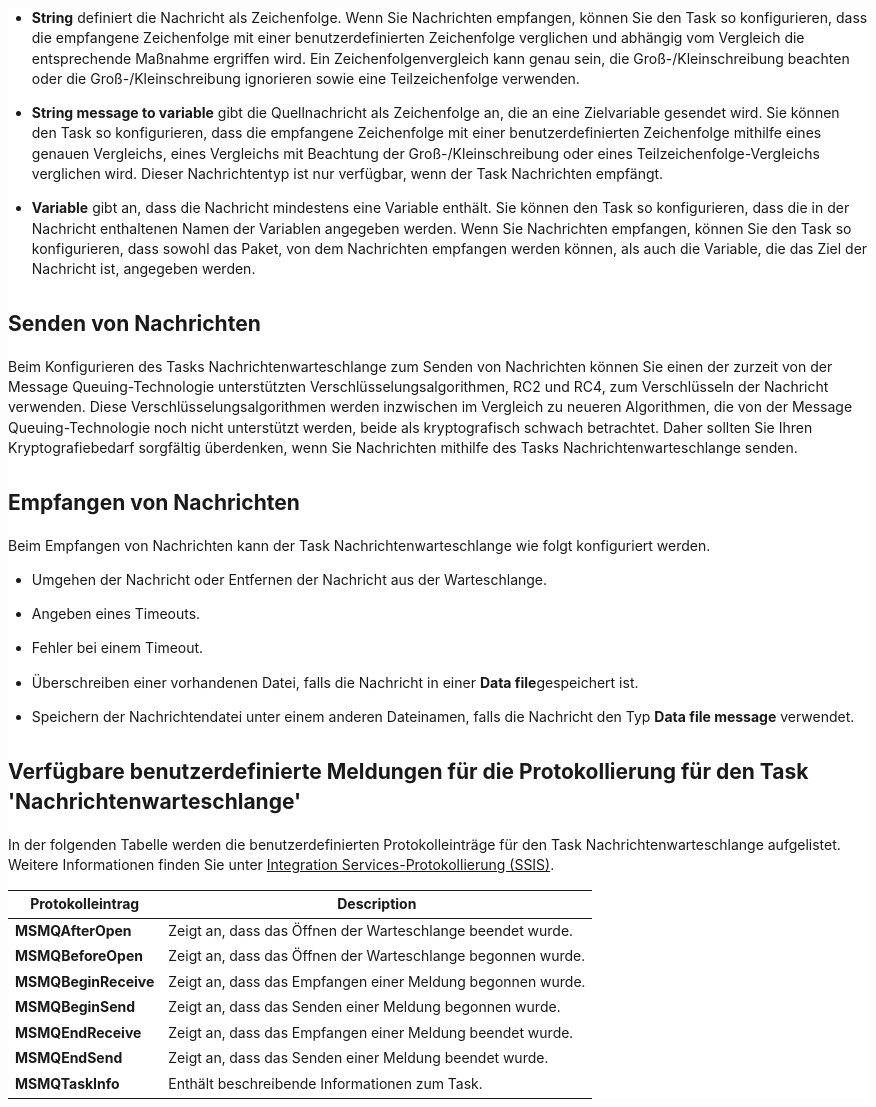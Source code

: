 -   **String** definiert die Nachricht als Zeichenfolge. Wenn Sie Nachrichten empfangen, können Sie den Task so konfigurieren, dass die empfangene Zeichenfolge mit einer benutzerdefinierten Zeichenfolge verglichen und abhängig vom Vergleich die entsprechende Maßnahme ergriffen wird. Ein Zeichenfolgenvergleich kann genau sein, die Groß-/Kleinschreibung beachten oder die Groß-/Kleinschreibung ignorieren sowie eine Teilzeichenfolge verwenden.  
  
-   **String message to variable** gibt die Quellnachricht als Zeichenfolge an, die an eine Zielvariable gesendet wird. Sie können den Task so konfigurieren, dass die empfangene Zeichenfolge mit einer benutzerdefinierten Zeichenfolge mithilfe eines genauen Vergleichs, eines Vergleichs mit Beachtung der Groß-/Kleinschreibung oder eines Teilzeichenfolge-Vergleichs verglichen wird. Dieser Nachrichtentyp ist nur verfügbar, wenn der Task Nachrichten empfängt.  
  
-   **Variable** gibt an, dass die Nachricht mindestens eine Variable enthält. Sie können den Task so konfigurieren, dass die in der Nachricht enthaltenen Namen der Variablen angegeben werden. Wenn Sie Nachrichten empfangen, können Sie den Task so konfigurieren, dass sowohl das Paket, von dem Nachrichten empfangen werden können, als auch die Variable, die das Ziel der Nachricht ist, angegeben werden.  
  
## <a name="sending-messages"></a>Senden von Nachrichten  
 Beim Konfigurieren des Tasks Nachrichtenwarteschlange zum Senden von Nachrichten können Sie einen der zurzeit von der Message Queuing-Technologie unterstützten Verschlüsselungsalgorithmen, RC2 und RC4, zum Verschlüsseln der Nachricht verwenden. Diese Verschlüsselungsalgorithmen werden inzwischen im Vergleich zu neueren Algorithmen, die von der Message Queuing-Technologie noch nicht unterstützt werden, beide als kryptografisch schwach betrachtet. Daher sollten Sie Ihren Kryptografiebedarf sorgfältig überdenken, wenn Sie Nachrichten mithilfe des Tasks Nachrichtenwarteschlange senden.  
  
## <a name="receiving-messages"></a>Empfangen von Nachrichten  
 Beim Empfangen von Nachrichten kann der Task Nachrichtenwarteschlange wie folgt konfiguriert werden.  
  
-   Umgehen der Nachricht oder Entfernen der Nachricht aus der Warteschlange.  
  
-   Angeben eines Timeouts.  
  
-   Fehler bei einem Timeout.  
  
-   Überschreiben einer vorhandenen Datei, falls die Nachricht in einer **Data file**gespeichert ist.  
  
-   Speichern der Nachrichtendatei unter einem anderen Dateinamen, falls die Nachricht den Typ **Data file message** verwendet.  
  
## <a name="custom-logging-messages-available-on-the-message-queue-task"></a>Verfügbare benutzerdefinierte Meldungen für die Protokollierung für den Task 'Nachrichtenwarteschlange'  
 In der folgenden Tabelle werden die benutzerdefinierten Protokolleinträge für den Task Nachrichtenwarteschlange aufgelistet. Weitere Informationen finden Sie unter [Integration Services-Protokollierung &#40;SSIS&#41;](../../integration-services/performance/integration-services-ssis-logging.md).  
  
|Protokolleintrag|Description|  
|---------------|-----------------|  
|**MSMQAfterOpen**|Zeigt an, dass das Öffnen der Warteschlange beendet wurde.|  
|**MSMQBeforeOpen**|Zeigt an, dass das Öffnen der Warteschlange begonnen wurde.|  
|**MSMQBeginReceive**|Zeigt an, dass das Empfangen einer Meldung begonnen wurde.|  
|**MSMQBeginSend**|Zeigt an, dass das Senden einer Meldung begonnen wurde.|  
|**MSMQEndReceive**|Zeigt an, dass das Empfangen einer Meldung beendet wurde.|  
|**MSMQEndSend**|Zeigt an, dass das Senden einer Meldung beendet wurde.|  
|**MSMQTaskInfo**|Enthält beschreibende Informationen zum Task.|  
